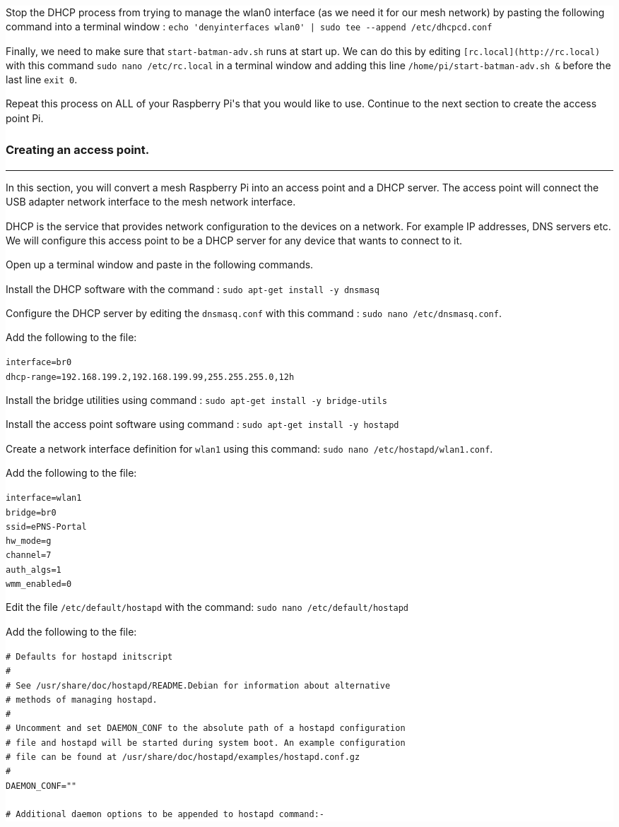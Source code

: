 Stop the DHCP process from trying to manage the wlan0 interface (as we need it for our mesh network) by pasting the following command into a terminal window : `echo 'denyinterfaces wlan0' | sudo tee --append /etc/dhcpcd.conf`

Finally, we need to make sure that `start-batman-adv.sh` runs at start up. We can do this by editing  `[rc.local](http://rc.local)` with this command `sudo nano /etc/rc.local` in a terminal window and adding this line `/home/pi/start-batman-adv.sh &` before the last line `exit 0`.

Repeat this process on ALL of your Raspberry Pi's that you would like to use. Continue to the next section to create the access point Pi. 

### Creating an access point.

---

In this section, you will convert a mesh Raspberry Pi into an access point and a DHCP server. The access point will connect the USB adapter network interface to the mesh network interface. 

DHCP is the service that provides network configuration to the devices on a network. For example IP addresses, DNS servers etc. We will configure this access point to be a DHCP server for any device that wants to connect to it.

Open up a terminal window and paste in the following commands. 

Install the DHCP software with the command : `sudo apt-get install -y dnsmasq`

Configure the DHCP server by editing the `dnsmasq.conf`  with this command : `sudo nano /etc/dnsmasq.conf`. 

Add the following to the file:

```
interface=br0
dhcp-range=192.168.199.2,192.168.199.99,255.255.255.0,12h
```

Install the bridge utilities using command : `sudo apt-get install -y bridge-utils`

Install the access point software using command :  `sudo apt-get install -y hostapd`

Create a network interface definition for `wlan1` using this command: `sudo nano /etc/hostapd/wlan1.conf`. 

Add the following to the file: 

```
interface=wlan1
bridge=br0
ssid=ePNS-Portal
hw_mode=g
channel=7
auth_algs=1
wmm_enabled=0
```

Edit the file `/etc/default/hostapd` with the command:  `sudo nano /etc/default/hostapd`

Add the following to the file: 

```
# Defaults for hostapd initscript
#
# See /usr/share/doc/hostapd/README.Debian for information about alternative
# methods of managing hostapd.
#
# Uncomment and set DAEMON_CONF to the absolute path of a hostapd configuration
# file and hostapd will be started during system boot. An example configuration
# file can be found at /usr/share/doc/hostapd/examples/hostapd.conf.gz
#
DAEMON_CONF=""

# Additional daemon options to be appended to hostapd command:-
```